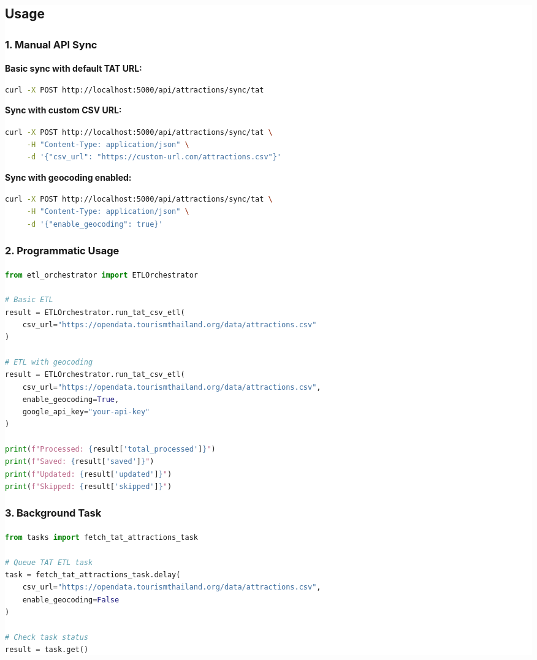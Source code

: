 ## Usage

### 1. Manual API Sync

**Basic sync with default TAT URL:**
```bash
curl -X POST http://localhost:5000/api/attractions/sync/tat
```

**Sync with custom CSV URL:**
```bash
curl -X POST http://localhost:5000/api/attractions/sync/tat \
     -H "Content-Type: application/json" \
     -d '{"csv_url": "https://custom-url.com/attractions.csv"}'
```

**Sync with geocoding enabled:**
```bash
curl -X POST http://localhost:5000/api/attractions/sync/tat \
     -H "Content-Type: application/json" \
     -d '{"enable_geocoding": true}'
```

### 2. Programmatic Usage

```python
from etl_orchestrator import ETLOrchestrator

# Basic ETL
result = ETLOrchestrator.run_tat_csv_etl(
    csv_url="https://opendata.tourismthailand.org/data/attractions.csv"
)

# ETL with geocoding
result = ETLOrchestrator.run_tat_csv_etl(
    csv_url="https://opendata.tourismthailand.org/data/attractions.csv",
    enable_geocoding=True,
    google_api_key="your-api-key"
)

print(f"Processed: {result['total_processed']}")
print(f"Saved: {result['saved']}")
print(f"Updated: {result['updated']}")
print(f"Skipped: {result['skipped']}")
```

### 3. Background Task

```python
from tasks import fetch_tat_attractions_task

# Queue TAT ETL task
task = fetch_tat_attractions_task.delay(
    csv_url="https://opendata.tourismthailand.org/data/attractions.csv",
    enable_geocoding=False
)

# Check task status
result = task.get()
```
